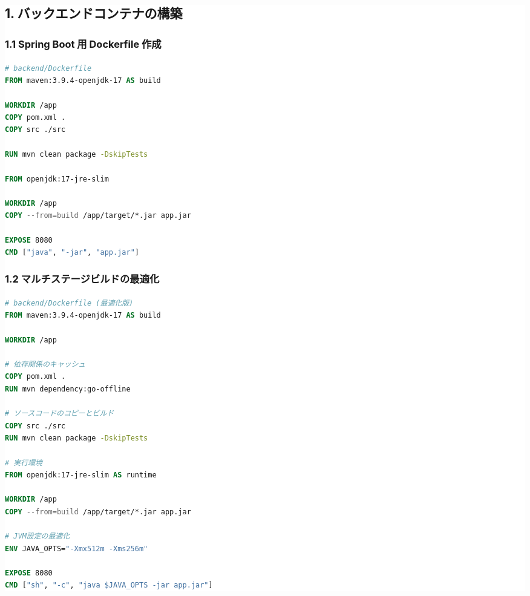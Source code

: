 ## 1. バックエンドコンテナの構築

### 1.1 Spring Boot 用 Dockerfile 作成

```dockerfile
# backend/Dockerfile
FROM maven:3.9.4-openjdk-17 AS build

WORKDIR /app
COPY pom.xml .
COPY src ./src

RUN mvn clean package -DskipTests

FROM openjdk:17-jre-slim

WORKDIR /app
COPY --from=build /app/target/*.jar app.jar

EXPOSE 8080
CMD ["java", "-jar", "app.jar"]
```

### 1.2 マルチステージビルドの最適化

```dockerfile
# backend/Dockerfile (最適化版)
FROM maven:3.9.4-openjdk-17 AS build

WORKDIR /app

# 依存関係のキャッシュ
COPY pom.xml .
RUN mvn dependency:go-offline

# ソースコードのコピーとビルド
COPY src ./src
RUN mvn clean package -DskipTests

# 実行環境
FROM openjdk:17-jre-slim AS runtime

WORKDIR /app
COPY --from=build /app/target/*.jar app.jar

# JVM設定の最適化
ENV JAVA_OPTS="-Xmx512m -Xms256m"

EXPOSE 8080
CMD ["sh", "-c", "java $JAVA_OPTS -jar app.jar"]
```
